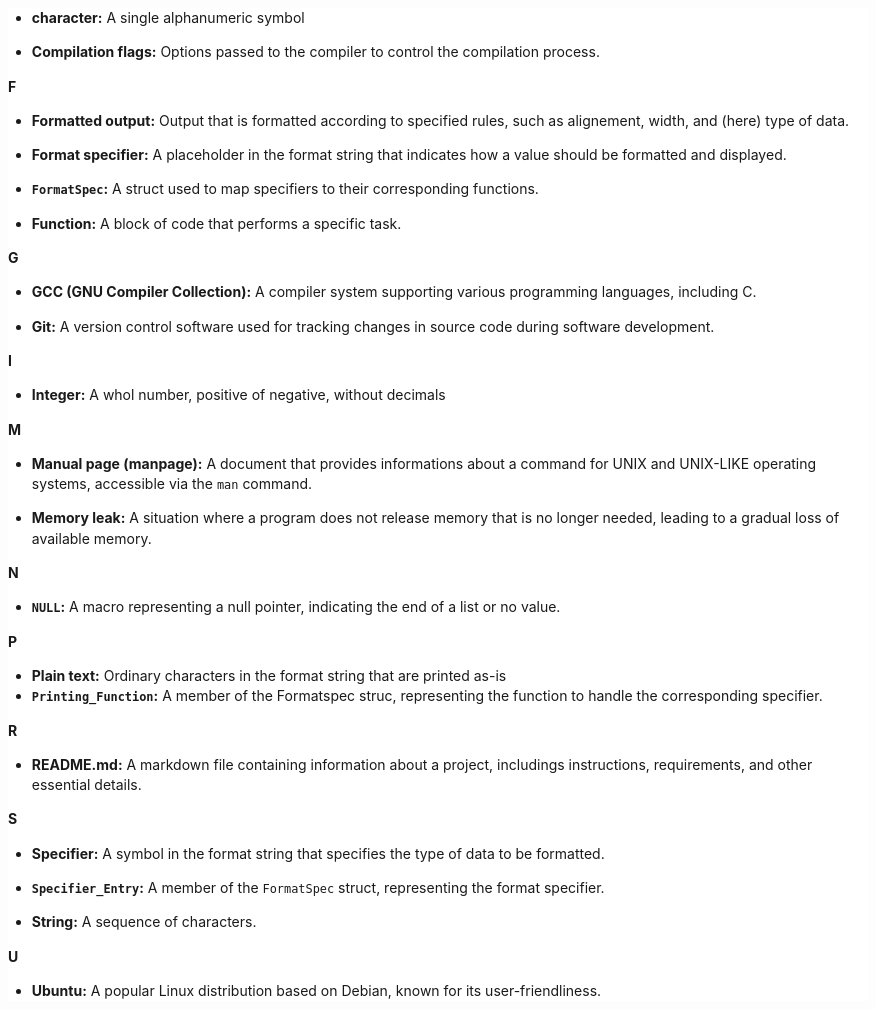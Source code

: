   - **character:** A single alphanumeric symbol
 
  - **Compilation flags:** Options passed to the compiler to control the compilation process. 

**F**  

  - **Formatted output:** Output that is formatted according to specified rules, such as alignement, width, and (here) type of data.
  
  - **Format specifier:** A placeholder in the format string that indicates how a value should be formatted and displayed.
  
  - **`FormatSpec`:** A struct used to map specifiers to their corresponding functions.
  
  - **Function:** A block of code that performs a specific task.   

**G**  

  - **GCC (GNU Compiler Collection):** A compiler system supporting various programming languages, including C. 
  
  - **Git:** A version control software used for tracking changes in source code during software development. 

**I**  

  - **Integer:** A whol number, positive of negative, without decimals 

**M**

  - **Manual page (manpage):** A document that provides informations about a command for UNIX and UNIX-LIKE operating systems, accessible via the `man` command. 
  
  - **Memory leak:** A situation where a program does not release memory that is no longer needed, leading to a gradual loss of available memory. 

**N**

  - **`NULL`:** A macro representing a null pointer, indicating the end of a list or no value. 

**P**  

  - **Plain text:** Ordinary characters in the format string that are printed as-is 
  - **`Printing_Function`:** A member of the Formatspec struc, representing the function to handle the corresponding specifier.

**R**  

  - **README.md:** A markdown file containing information about a project, includings instructions, requirements, and other essential details.

**S**

  - **Specifier:** A symbol in the format string that specifies the type of data to be formatted.
  
  - **`Specifier_Entry`:** A member of the `FormatSpec` struct, representing the format specifier.
  
  - **String:** A sequence of characters. 

**U**

  - **Ubuntu:** A popular Linux distribution based on Debian, known for its user-friendliness. 
